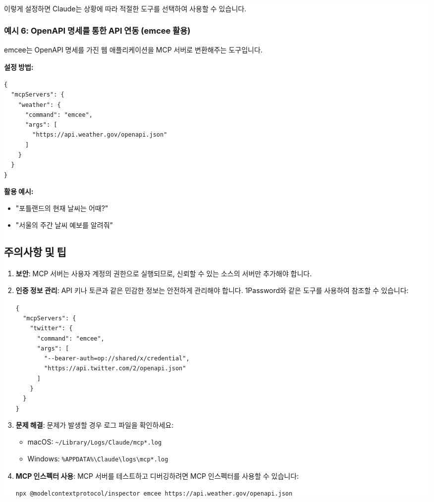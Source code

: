 이렇게 설정하면 Claude는 상황에 따라 적절한 도구를 선택하여 사용할 수 있습니다.

### 예시 6: OpenAPI 명세를 통한 API 연동 (emcee 활용)

emcee는 OpenAPI 명세를 가진 웹 애플리케이션을 MCP 서버로 변환해주는 도구입니다.

**설정 방법:**

```
{
  "mcpServers": {
    "weather": {
      "command": "emcee",
      "args": [
        "https://api.weather.gov/openapi.json"
      ]
    }
  }
}
```

**활용 예시:**

- "포틀랜드의 현재 날씨는 어때?"
    
- "서울의 주간 날씨 예보를 알려줘"
    

## 주의사항 및 팁

1. **보안**: MCP 서버는 사용자 계정의 권한으로 실행되므로, 신뢰할 수 있는 소스의 서버만 추가해야 합니다.
    
2. **인증 정보 관리**: API 키나 토큰과 같은 민감한 정보는 안전하게 관리해야 합니다. 1Password와 같은 도구를 사용하여 참조할 수 있습니다:
    
    ```
    {
      "mcpServers": {
        "twitter": {
          "command": "emcee",
          "args": [
            "--bearer-auth=op://shared/x/credential",
            "https://api.twitter.com/2/openapi.json"
          ]
        }
      }
    }
    ```
    
3. **문제 해결**: 문제가 발생할 경우 로그 파일을 확인하세요:
    
    - macOS: `~/Library/Logs/Claude/mcp*.log`
        
    - Windows: `%APPDATA%\Claude\logs\mcp*.log`
        
4. **MCP 인스펙터 사용**: MCP 서버를 테스트하고 디버깅하려면 MCP 인스펙터를 사용할 수 있습니다:
    
    ```
    npx @modelcontextprotocol/inspector emcee https://api.weather.gov/openapi.json
    ```
    